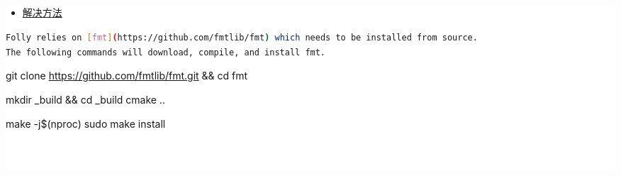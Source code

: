 - [解决方法](https://github.com/facebook/folly/blob/master/README.md)

```bash
Folly relies on [fmt](https://github.com/fmtlib/fmt) which needs to be installed from source.
The following commands will download, compile, and install fmt.

```
git clone https://github.com/fmtlib/fmt.git && cd fmt

mkdir _build && cd _build
cmake ..

make -j$(nproc)
sudo make install
```

  
